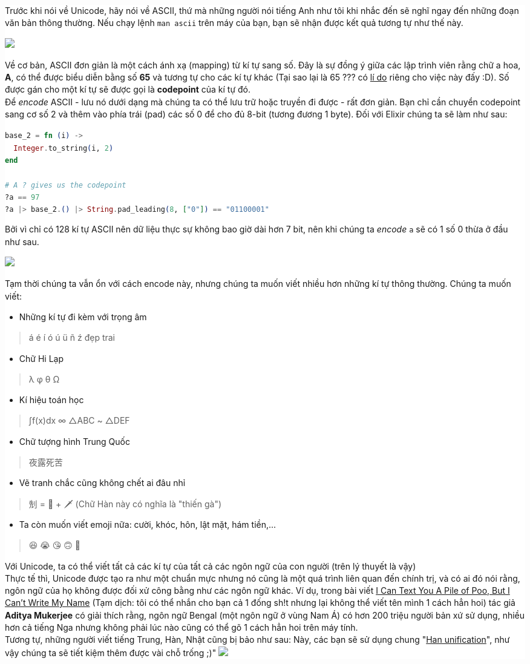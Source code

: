 Trước khi nói về Unicode, hãy nói về ASCII, thứ mà những người nói tiếng Anh như tôi khi nhắc đến sẽ nghĩ ngay đến những đoạn văn bản thông thường. Nếu chạy lệnh `man ascii` trên máy của bạn, bạn sẽ nhận được kết quả tương tự như thế này.


![](https://viblo.asia/uploads/ae606b98-d05f-4f54-8f31-295504bb9b99.png)

Về cơ bản, ASCII đơn giản là một cách ánh xạ (mapping) từ kí tự sang số. Đây là sự đồng ý giữa các lập trình viên rằng chữ a hoa, **A**, có thể được biểu diễn bằng số **65** và tương tự cho các kí tự khác (Tại sao lại là 65 ??? có [lí do](https://stackoverflow.com/questions/1136156/is-there-any-logic-behind-ascii-codes-ordering/1136198#1136198) riêng cho việc này đấy :D). Số được gán cho một kí tự sẽ được gọi là **codepoint** của kí tự đó.<br>
Để *encode* ASCII - lưu nó dưới dạng mà chúng ta có thể lưu trữ hoặc truyền đi được - rất đơn giản. Bạn chỉ cần chuyển codepoint sang cơ số 2 và thêm vào phía trái (pad) các số 0 để cho đủ 8-bit (tương đương 1 byte). Đối với Elixir chúng ta sẽ làm như sau:

```elixir
base_2 = fn (i) ->
  Integer.to_string(i, 2)
end

# A ? gives us the codepoint
?a == 97
?a |> base_2.() |> String.pad_leading(8, ["0"]) == "01100001"
```

Bởi vì chỉ có 128 kí tự ASCII nên dữ liệu thực sự không bao giờ dài hơn 7 bit, nên khi chúng ta *encode* `a` sẽ có 1 số 0 thừa ở đầu như sau.

![](https://viblo.asia/uploads/75493012-d369-4690-859d-38cbb4480081.png)

Tạm thời chúng ta vẫn ổn với cách encode này, nhưng chúng ta muốn viết nhiều hơn những kí tự thông thường. Chúng ta muốn viết:

- Những kí tự đi kèm với trọng âm
> á é í ó ú ü ñ ź đẹp trai

- Chữ Hi Lạp
> λ φ θ Ω

- Kí hiệu toán học
> ∫f(x)dx ∞ △ABC ~ △DEF

- Chữ tượng hình Trung Quốc
> 夜露死苦

- Vẽ tranh chắc cũng không chết ai đâu nhỉ
> 𠜎 = 🐓 + 🗡  (Chữ Hàn này có nghĩa là "thiến gà")

- Ta còn muốn viết emoji nữa: cười, khóc, hôn, lật mặt, hám tiền,...
> 😆  😭  😘  🙃  🤑

Với Unicode, ta có thể viết tất cả các kí tự của tất cả các ngôn ngữ của con người (trên lý thuyết là vậy)<br>
Thực tế thì, Unicode được tạo ra như một chuẩn mực nhưng nó cũng là một quá trình liên quan đến chính trị, và có ai đó nói rằng, ngôn ngữ của họ không được đối xử công bằng như các ngôn ngữ khác. Ví dụ, trong bài viết [I Can Text You A Pile of Poo, But I Can’t Write My Name](https://modelviewculture.com/pieces/i-can-text-you-a-pile-of-poo-but-i-cant-write-my-name) (Tạm dịch: tôi có thể nhắn cho bạn cả 1 đống sh!t nhưng lại không thể viết tên mình 1 cách hẳn hoi) tác giả **Aditya Mukerjee** có giải thích rằng, ngôn ngữ Bengal (một ngôn ngữ ở vùng Nam Á) có hơn 200 triệu người bản xứ sử dụng, nhiều hơn cả tiếng Nga nhưng không phải lúc nào cũng có thể gõ 1 cách hẳn hoi trên máy tính.<br>
Tương tự, những người viết tiếng Trung, Hàn, Nhật cũng bị bảo như sau: Này, các bạn sẽ sử dụng chung "[Han unification](https://en.wikipedia.org/wiki/Han_unification)", như vậy chúng ta sẽ tiết kiệm thêm được vài chỗ trống ;)"
![](https://viblo.asia/uploads/5b05fc85-3b1e-4835-83a6-0756ed45938d.png)
